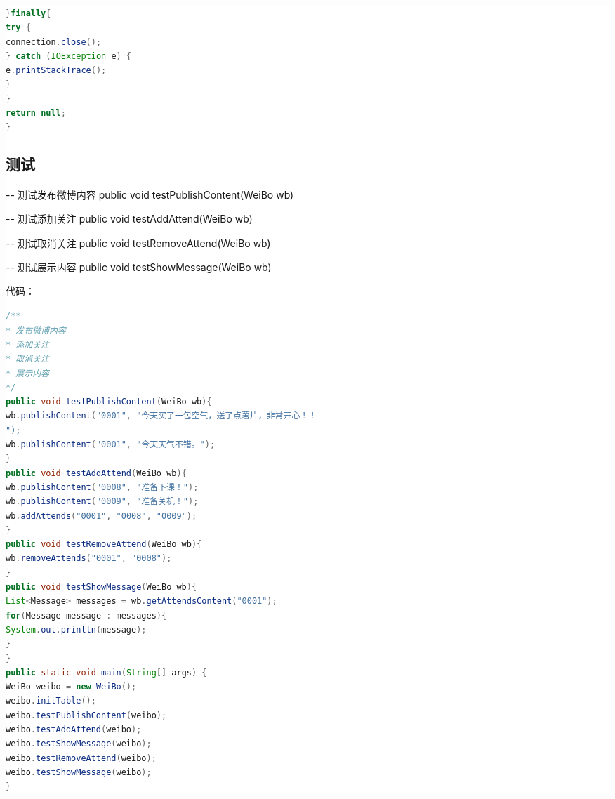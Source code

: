 ```java
}finally{
try {
connection.close();
} catch (IOException e) {
e.printStackTrace();
}
}
return null;
}
```

## 测试 

-- 测试发布微博内容 public void testPublishContent(WeiBo wb) 

-- 测试添加关注 public void testAddAttend(WeiBo wb) 

-- 测试取消关注 public void testRemoveAttend(WeiBo wb) 

-- 测试展示内容 public void testShowMessage(WeiBo wb) 



代码：

```java
/**
* 发布微博内容
* 添加关注
* 取消关注
* 展示内容
*/
public void testPublishContent(WeiBo wb){
wb.publishContent("0001", "今天买了一包空气，送了点薯片，非常开心！！
");
wb.publishContent("0001", "今天天气不错。");
}
public void testAddAttend(WeiBo wb){
wb.publishContent("0008", "准备下课！");
wb.publishContent("0009", "准备关机！");
wb.addAttends("0001", "0008", "0009");
}
public void testRemoveAttend(WeiBo wb){
wb.removeAttends("0001", "0008");
}
public void testShowMessage(WeiBo wb){
List<Message> messages = wb.getAttendsContent("0001");
for(Message message : messages){
System.out.println(message);
}
}
public static void main(String[] args) {
WeiBo weibo = new WeiBo();
weibo.initTable();
weibo.testPublishContent(weibo);
weibo.testAddAttend(weibo);
weibo.testShowMessage(weibo);
weibo.testRemoveAttend(weibo);
weibo.testShowMessage(weibo);
}
```
